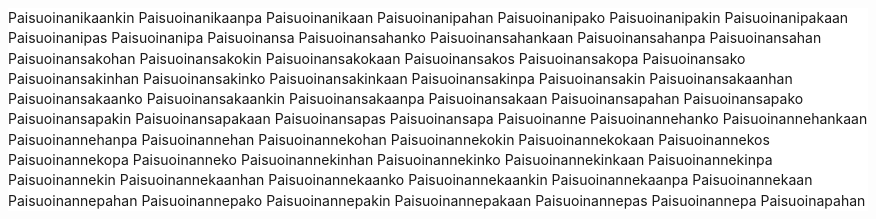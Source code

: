Paisuoinanikaankin
Paisuoinanikaanpa
Paisuoinanikaan
Paisuoinanipahan
Paisuoinanipako
Paisuoinanipakin
Paisuoinanipakaan
Paisuoinanipas
Paisuoinanipa
Paisuoinansa
Paisuoinansahanko
Paisuoinansahankaan
Paisuoinansahanpa
Paisuoinansahan
Paisuoinansakohan
Paisuoinansakokin
Paisuoinansakokaan
Paisuoinansakos
Paisuoinansakopa
Paisuoinansako
Paisuoinansakinhan
Paisuoinansakinko
Paisuoinansakinkaan
Paisuoinansakinpa
Paisuoinansakin
Paisuoinansakaanhan
Paisuoinansakaanko
Paisuoinansakaankin
Paisuoinansakaanpa
Paisuoinansakaan
Paisuoinansapahan
Paisuoinansapako
Paisuoinansapakin
Paisuoinansapakaan
Paisuoinansapas
Paisuoinansapa
Paisuoinanne
Paisuoinannehanko
Paisuoinannehankaan
Paisuoinannehanpa
Paisuoinannehan
Paisuoinannekohan
Paisuoinannekokin
Paisuoinannekokaan
Paisuoinannekos
Paisuoinannekopa
Paisuoinanneko
Paisuoinannekinhan
Paisuoinannekinko
Paisuoinannekinkaan
Paisuoinannekinpa
Paisuoinannekin
Paisuoinannekaanhan
Paisuoinannekaanko
Paisuoinannekaankin
Paisuoinannekaanpa
Paisuoinannekaan
Paisuoinannepahan
Paisuoinannepako
Paisuoinannepakin
Paisuoinannepakaan
Paisuoinannepas
Paisuoinannepa
Paisuoinapahan